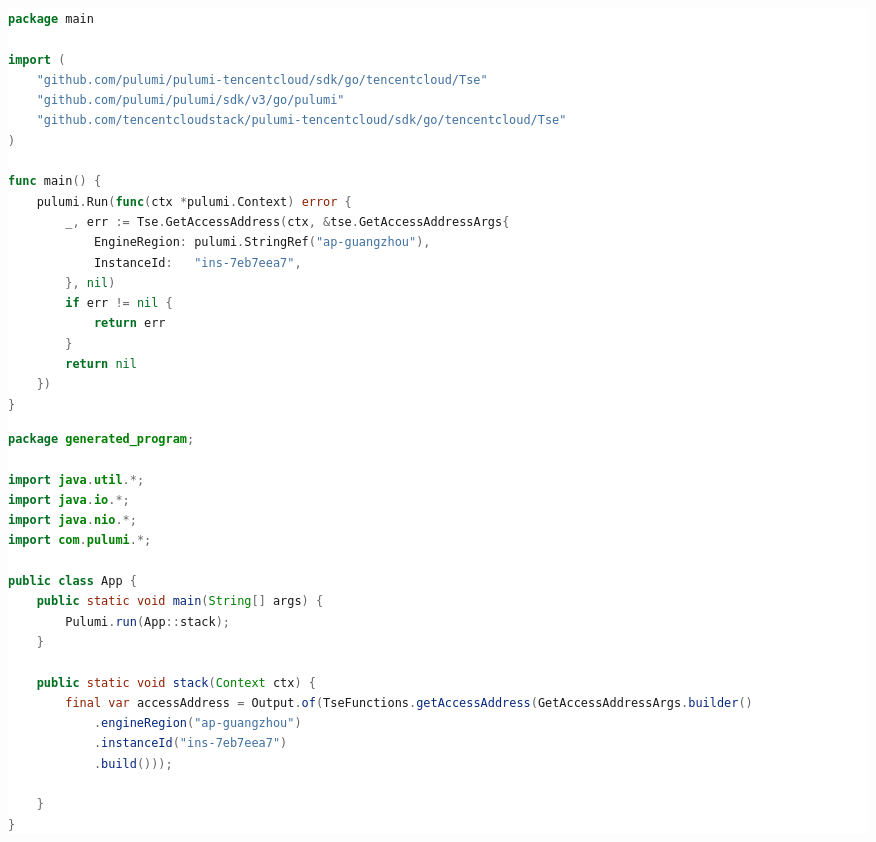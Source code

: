 ```go
package main

import (
	"github.com/pulumi/pulumi-tencentcloud/sdk/go/tencentcloud/Tse"
	"github.com/pulumi/pulumi/sdk/v3/go/pulumi"
	"github.com/tencentcloudstack/pulumi-tencentcloud/sdk/go/tencentcloud/Tse"
)

func main() {
	pulumi.Run(func(ctx *pulumi.Context) error {
		_, err := Tse.GetAccessAddress(ctx, &tse.GetAccessAddressArgs{
			EngineRegion: pulumi.StringRef("ap-guangzhou"),
			InstanceId:   "ins-7eb7eea7",
		}, nil)
		if err != nil {
			return err
		}
		return nil
	})
}
```


</pulumi-choosable>
</div>


<div>
<pulumi-choosable type="language" values="java">

```java
package generated_program;

import java.util.*;
import java.io.*;
import java.nio.*;
import com.pulumi.*;

public class App {
    public static void main(String[] args) {
        Pulumi.run(App::stack);
    }

    public static void stack(Context ctx) {
        final var accessAddress = Output.of(TseFunctions.getAccessAddress(GetAccessAddressArgs.builder()
            .engineRegion("ap-guangzhou")
            .instanceId("ins-7eb7eea7")
            .build()));

    }
}
```
